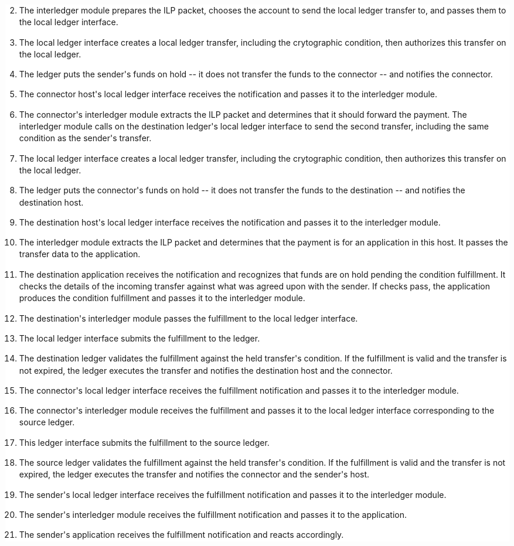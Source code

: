 2. The interledger module prepares the ILP packet, chooses the account to send the local ledger transfer to, and passes them to the local ledger interface.

3. The local ledger interface creates a local ledger transfer, including the crytographic condition, then authorizes this transfer on the local ledger.

4. The ledger puts the sender's funds on hold -- it does not transfer the funds to the connector -- and notifies the connector.

5. The connector host's local ledger interface receives the notification and passes it to the interledger module.

6. The connector's interledger module extracts the ILP packet and determines that it should forward the payment. The interledger module calls on the destination ledger's local ledger interface to send the second transfer, including the same condition as the sender's transfer.

7. The local ledger interface creates a local ledger transfer, including the crytographic condition, then authorizes this transfer on the local ledger.

8. The ledger puts the connector's funds on hold -- it does not transfer the funds to the destination -- and notifies the destination host.

9. The destination host's local ledger interface receives the notification and passes it to the interledger module.

10. The interledger module extracts the ILP packet and determines that the payment is for an application in this host. It passes the transfer data to the application.

11. The destination application receives the notification and recognizes that funds are on hold pending the condition fulfillment. It checks the details of the incoming transfer against what was agreed upon with the sender. If checks pass, the application produces the condition fulfillment and passes it to the interledger module.

12. The destination's interledger module passes the fulfillment to the local ledger interface.

13. The local ledger interface submits the fulfillment to the ledger.

14. The destination ledger validates the fulfillment against the held transfer's condition. If the fulfillment is valid and the transfer is not expired, the ledger executes the transfer and notifies the destination host and the connector.

15. The connector's local ledger interface receives the fulfillment notification and passes it to the interledger module.

16. The connector's interledger module receives the fulfillment and passes it to the local ledger interface corresponding to the source ledger.

17. This ledger interface submits the fulfillment to the source ledger.

18. The source ledger validates the fulfillment against the held transfer's condition. If the fulfillment is valid and the transfer is not expired, the ledger executes the transfer and notifies the connector and the sender's host.

19. The sender's local ledger interface receives the fulfillment notification and passes it to the interledger module.

20. The sender's interledger module receives the fulfillment notification and passes it to the application.

21. The sender's application receives the fulfillment notification and reacts accordingly.
